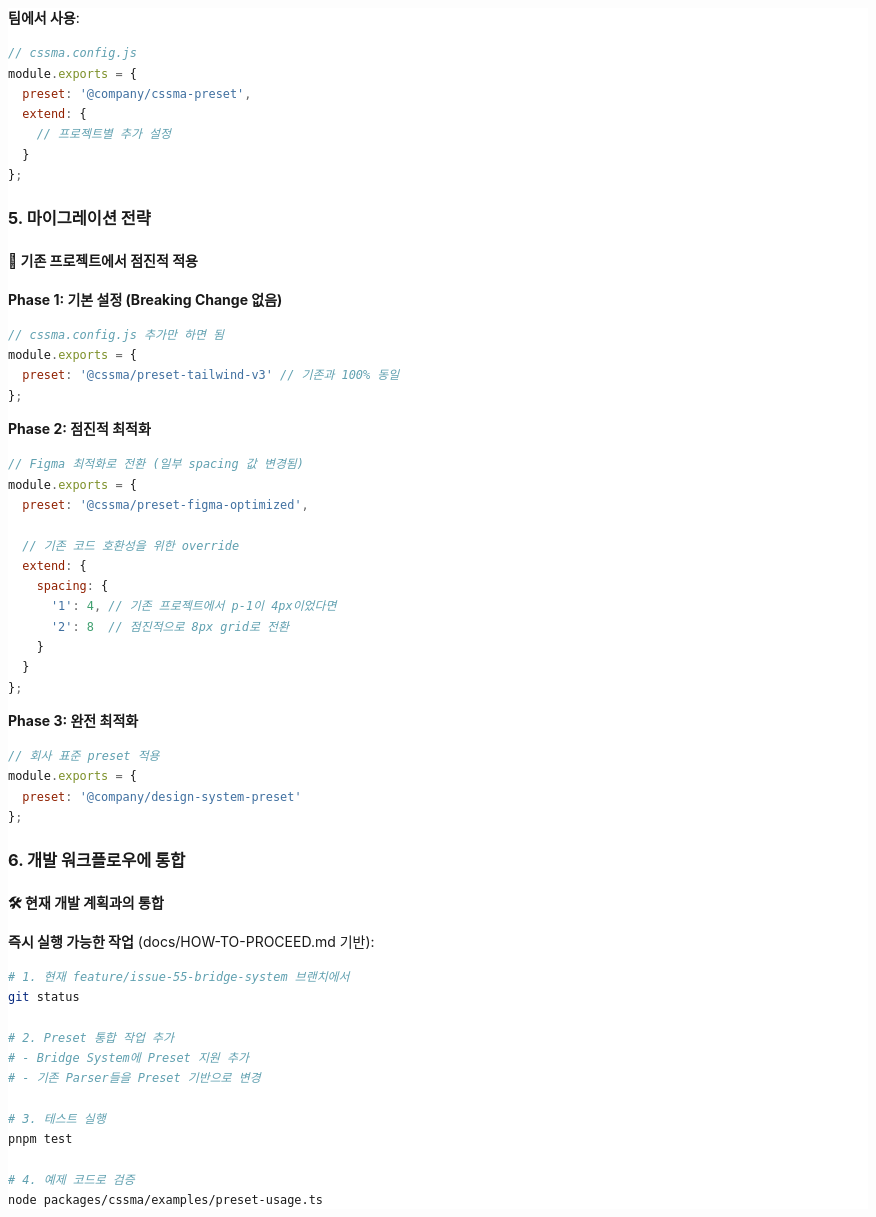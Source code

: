 **팀에서 사용**:
```javascript
// cssma.config.js
module.exports = {
  preset: '@company/cssma-preset',
  extend: {
    // 프로젝트별 추가 설정
  }
};
```

### **5. 마이그레이션 전략**

#### 🔄 **기존 프로젝트에서 점진적 적용**

**Phase 1: 기본 설정 (Breaking Change 없음)**
```javascript
// cssma.config.js 추가만 하면 됨
module.exports = {
  preset: '@cssma/preset-tailwind-v3' // 기존과 100% 동일
};
```

**Phase 2: 점진적 최적화**
```javascript
// Figma 최적화로 전환 (일부 spacing 값 변경됨)
module.exports = {
  preset: '@cssma/preset-figma-optimized',
  
  // 기존 코드 호환성을 위한 override
  extend: {
    spacing: {
      '1': 4, // 기존 프로젝트에서 p-1이 4px이었다면
      '2': 8  // 점진적으로 8px grid로 전환
    }
  }
};
```

**Phase 3: 완전 최적화**
```javascript
// 회사 표준 preset 적용
module.exports = {
  preset: '@company/design-system-preset'
};
```

### **6. 개발 워크플로우에 통합**

#### 🛠️ **현재 개발 계획과의 통합**

**즉시 실행 가능한 작업** (docs/HOW-TO-PROCEED.md 기반):

```bash
# 1. 현재 feature/issue-55-bridge-system 브랜치에서
git status

# 2. Preset 통합 작업 추가
# - Bridge System에 Preset 지원 추가
# - 기존 Parser들을 Preset 기반으로 변경

# 3. 테스트 실행
pnpm test

# 4. 예제 코드로 검증
node packages/cssma/examples/preset-usage.ts
```

